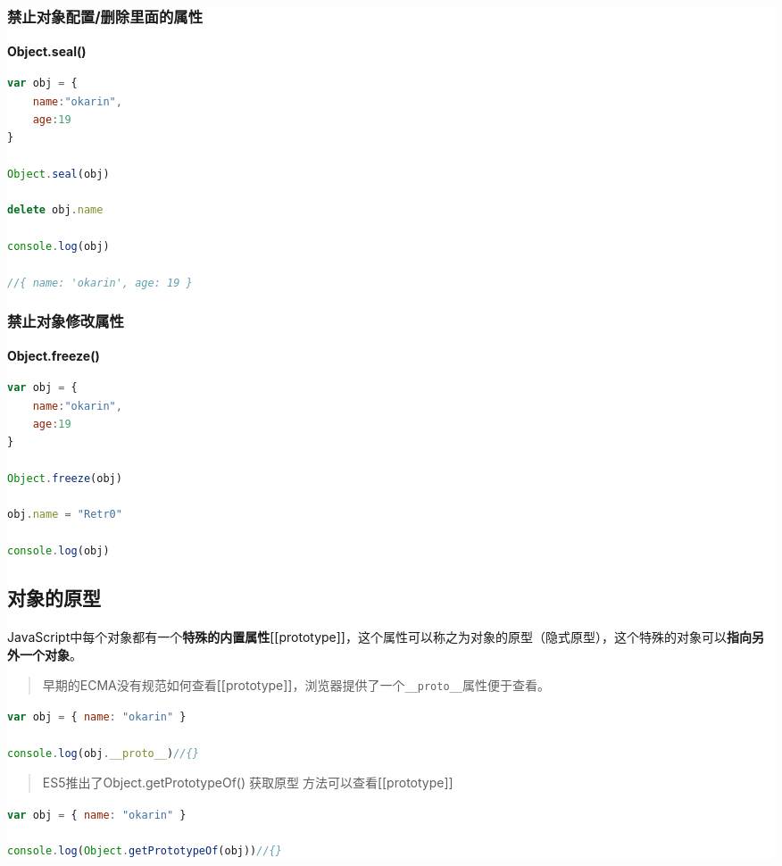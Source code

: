 ### 禁止对象配置/删除里面的属性

**Object.seal()**

```js
var obj = {
    name:"okarin",
    age:19
}

Object.seal(obj)

delete obj.name

console.log(obj)

//{ name: 'okarin', age: 19 }
```

### 禁止对象修改属性

**Object.freeze()**

```js
var obj = {
    name:"okarin",
    age:19
}

Object.freeze(obj)

obj.name = "Retr0"

console.log(obj)
```

## 对象的原型

JavaScript中每个对象都有一个**特殊的内置属性**[[prototype]]，这个属性可以称之为对象的原型（隐式原型），这个特殊的对象可以**指向另外一个对象**。

> 早期的ECMA没有规范如何查看[[prototype]]，浏览器提供了一个`__proto__`属性便于查看。

```js
var obj = { name: "okarin" }

console.log(obj.__proto__)//{}

```

> ES5推出了Object.getPrototypeOf() 获取原型 方法可以查看[[prototype]]

```js
var obj = { name: "okarin" }

console.log(Object.getPrototypeOf(obj))//{}
```
